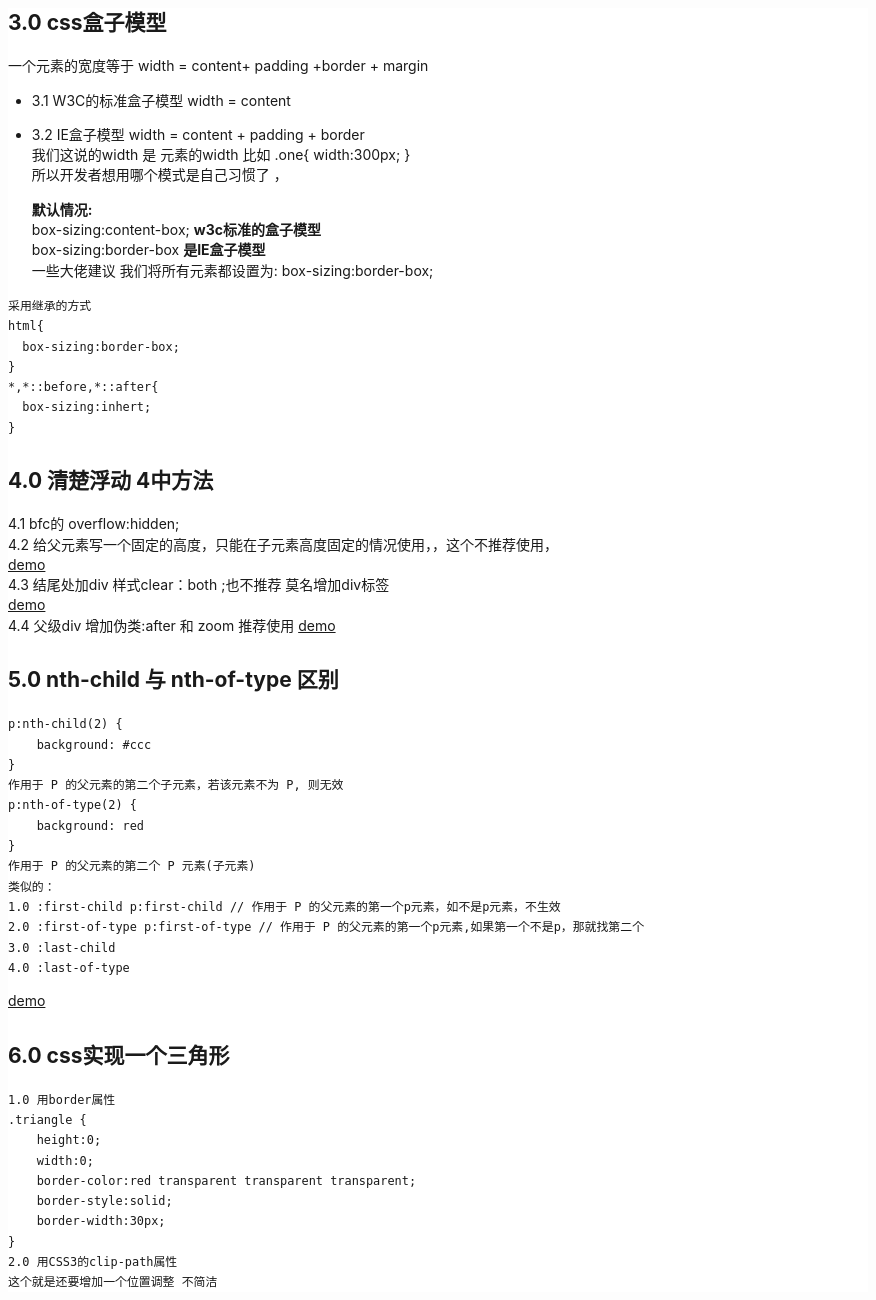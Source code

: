 ## 3.0 css盒子模型
一个元素的宽度等于 width = content+ padding +border + margin <br>
* 3.1 W3C的标准盒子模型  width = content <br>
* 3.2 IE盒子模型 width = content + padding + border <br>
  我们这说的width 是 元素的width 比如 .one{ width:300px; } <br>
  所以开发者想用哪个模式是自己习惯了 ，<br>

  **默认情况:**<br>
  box-sizing:content-box; **w3c标准的盒子模型** <br>
  box-sizing:border-box  **是IE盒子模型** <br>
  一些大佬建议 我们将所有元素都设置为: box-sizing:border-box;
```
采用继承的方式
html{
  box-sizing:border-box;
}
*,*::before,*::after{
  box-sizing:inhert;
}

```

## 4.0 清楚浮动  4中方法
  4.1 bfc的 overflow:hidden;  <br>
  4.2 给父元素写一个固定的高度，只能在子元素高度固定的情况使用，，这个不推荐使用，<br>
    [demo](http://www.zliel.top/vpdemo/css-demo/clearfloat/clear1.html) <br>
  4.3 结尾处加div 样式clear：both ;也不推荐 莫名增加div标签<br>
    [demo](http://www.zliel.top/vpdemo/css-demo/clearfloat/clear2.html) <br>
  4.4 父级div 增加伪类:after 和 zoom  推荐使用
    [demo](http://www.zliel.top/vpdemo/css-demo/clearfloat/clear3.html) <br>


## 5.0 nth-child 与 nth-of-type 区别
  ```
  p:nth-child(2) {
      background: #ccc
  }
  作用于 P 的父元素的第二个子元素，若该元素不为 P, 则无效
  p:nth-of-type(2) {
      background: red
  }
  作用于 P 的父元素的第二个 P 元素(子元素)
  类似的：
  1.0 :first-child p:first-child // 作用于 P 的父元素的第一个p元素，如不是p元素，不生效
  2.0 :first-of-type p:first-of-type // 作用于 P 的父元素的第一个p元素,如果第一个不是p，那就找第二个
  3.0 :last-child
  4.0 :last-of-type
  ```
[demo](http://www.zliel.top/vpdemo/css-demo/css-nth-of-type.html)<br>

## 6.0 css实现一个三角形
```
1.0 用border属性
.triangle {
    height:0;
    width:0;
    border-color:red transparent transparent transparent;
    border-style:solid;
    border-width:30px;
}
2.0 用CSS3的clip-path属性
这个就是还要增加一个位置调整 不简洁
```